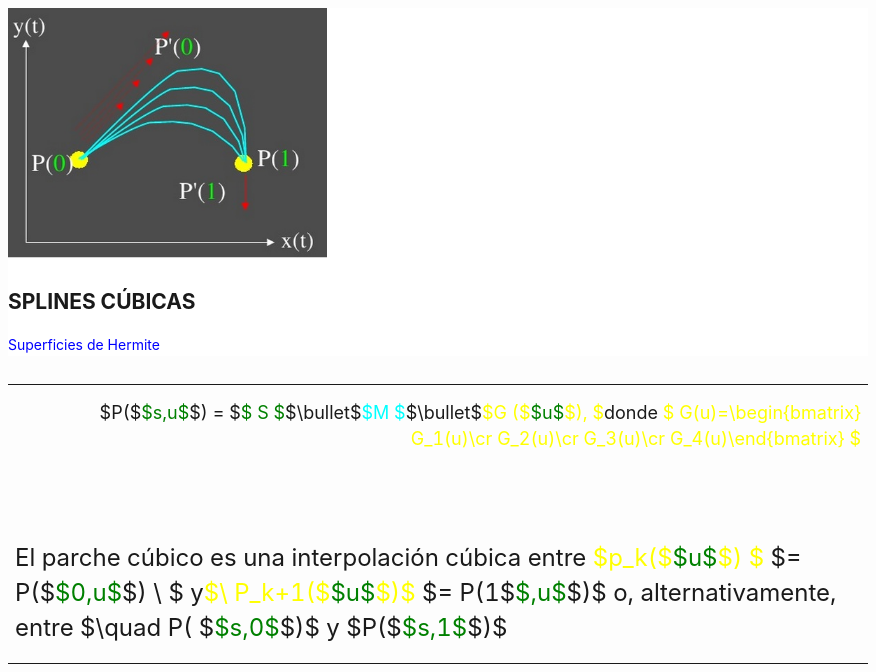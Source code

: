 <img height="250" src="fig/splineCub3.jpg" align ="center">


## SPLINES CÚBICAS

<p align="left">
	<font color = "blue">Superficies de Hermite</font>
</p>

<table width="450" heigth="500" border="0" align ="right">
<tr>
<td>
<p align="right"><font size = 4 >$P($</font><font size = 4 color="green">$s,u$</font><font size = 4>$) = $</font><font size = 4 color = "green">$ S $</font><font size = 4 >$\bullet$</font><font size = 4 color = "#00FFFF">$M $</font><font size = 4 >$\bullet$</font><font size = 4 color = "yellow">$G ($</font><font size = 4 color="green">$u$</font><font size = 4 color = "yellow">$), $</font><font size = 4 >donde</font><font size =4 color="yellow">
$
G(u)=\begin{bmatrix} 
G_1(u)\cr 
G_2(u)\cr 
G_3(u)\cr 
G_4(u)\end{bmatrix}
$
</font></p>
<br/>
<br/>
<br/>
<p align="left"><font size = 5>El parche cúbico es una interpolación cúbica entre </font><font size =5 color="yellow">$p_k($</font><font size =5 color="green">$u$</font><font size =5 color="yellow">$) $</font><font size = 5> $= P($</font><font size =5 color="green">$0,u$</font><font size = 5>$) \ $ y</font><font size =5 color="yellow">$\ P_k+1($</font><font size =5 color="green">$u$</font><font size =5 color="yellow">$)$</font><font size = 5> $= P(1$</font><font size =5 color="green">$,u$</font><font size = 5>$)$ o, alternativamente, entre $\quad P( $</font><font size =5 color="green">$s,0$</font><font size = 5>$)$ y $P($</font><font size =5 color="green">$s,1$</font><font size = 5>$)$</font></p>
</td>
</tr>
</table>
